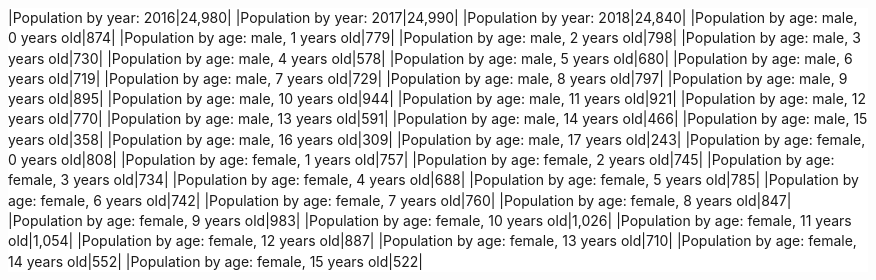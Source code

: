 |Population by year: 2016|24,980|
|Population by year: 2017|24,990|
|Population by year: 2018|24,840|
|Population by age: male, 0 years old|874|
|Population by age: male, 1 years old|779|
|Population by age: male, 2 years old|798|
|Population by age: male, 3 years old|730|
|Population by age: male, 4 years old|578|
|Population by age: male, 5 years old|680|
|Population by age: male, 6 years old|719|
|Population by age: male, 7 years old|729|
|Population by age: male, 8 years old|797|
|Population by age: male, 9 years old|895|
|Population by age: male, 10 years old|944|
|Population by age: male, 11 years old|921|
|Population by age: male, 12 years old|770|
|Population by age: male, 13 years old|591|
|Population by age: male, 14 years old|466|
|Population by age: male, 15 years old|358|
|Population by age: male, 16 years old|309|
|Population by age: male, 17 years old|243|
|Population by age: female, 0 years old|808|
|Population by age: female, 1 years old|757|
|Population by age: female, 2 years old|745|
|Population by age: female, 3 years old|734|
|Population by age: female, 4 years old|688|
|Population by age: female, 5 years old|785|
|Population by age: female, 6 years old|742|
|Population by age: female, 7 years old|760|
|Population by age: female, 8 years old|847|
|Population by age: female, 9 years old|983|
|Population by age: female, 10 years old|1,026|
|Population by age: female, 11 years old|1,054|
|Population by age: female, 12 years old|887|
|Population by age: female, 13 years old|710|
|Population by age: female, 14 years old|552|
|Population by age: female, 15 years old|522|